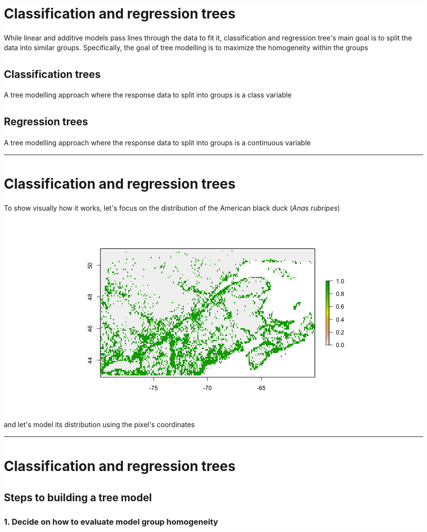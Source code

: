 
# Classification and regression trees

While linear and additive models pass lines through the data to fit it, classification and regression tree's main goal is to split the data into similar groups. Specifically, the goal of tree modelling is to maximize the homogeneity within the groups

## Classification trees

A tree modelling approach where the response data to split into groups is a class variable

## Regression trees

A tree modelling approach where the response data to split into groups is a continuous variable

---

# Classification and regression trees

To show visually how it works, let's focus on the distribution of the American black duck (*Anas rubripes*)



<img src="assets/fig/unnamed-chunk-14-1.png" title="plot of chunk unnamed-chunk-14" alt="plot of chunk unnamed-chunk-14" style="display: block; margin: auto;" />

and let's model its distribution using the pixel's coordinates

---

# Classification and regression trees
## Steps to building a tree model
### 1. Decide on how to evaluate model group homogeneity
